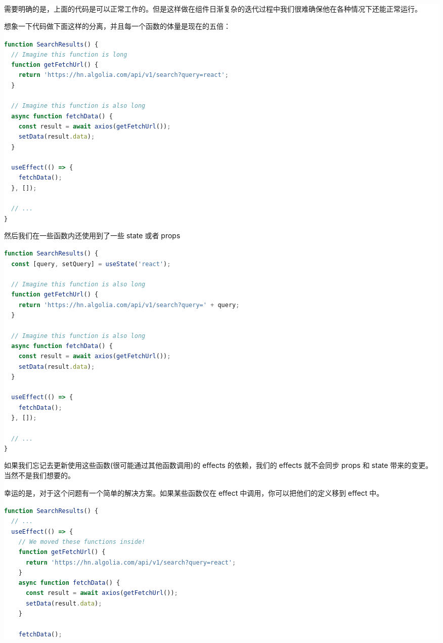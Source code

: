 需要明确的是，上面的代码是可以正常工作的。但是这样做在组件日渐复杂的迭代过程中我们很难确保他在各种情况下还能正常运行。

想象一下代码做下面这样的分离，并且每一个函数的体量是现在的五倍：

```javaScript
function SearchResults() {
  // Imagine this function is long
  function getFetchUrl() {
    return 'https://hn.algolia.com/api/v1/search?query=react';
  }

  // Imagine this function is also long
  async function fetchData() {
    const result = await axios(getFetchUrl());
    setData(result.data);
  }

  useEffect(() => {
    fetchData();
  }, []);

  // ...
}
```

然后我们在一些函数内还使用到了一些 state 或者 props

```javaScript
function SearchResults() {
  const [query, setQuery] = useState('react');

  // Imagine this function is also long
  function getFetchUrl() {
    return 'https://hn.algolia.com/api/v1/search?query=' + query;
  }

  // Imagine this function is also long
  async function fetchData() {
    const result = await axios(getFetchUrl());
    setData(result.data);
  }

  useEffect(() => {
    fetchData();
  }, []);

  // ...
}
```

如果我们忘记去更新使用这些函数(很可能通过其他函数调用)的 effects 的依赖，我们的 effects 就不会同步 props 和 state 带来的变更。当然不是我们想要的。

幸运的是，对于这个问题有一个简单的解决方案。如果某些函数仅在 effect 中调用，你可以把他们的定义移到 effect 中。

```javaScript
function SearchResults() {
  // ...
  useEffect(() => {
    // We moved these functions inside!
    function getFetchUrl() {
      return 'https://hn.algolia.com/api/v1/search?query=react';
    }
    async function fetchData() {
      const result = await axios(getFetchUrl());
      setData(result.data);
    }

    fetchData();
```